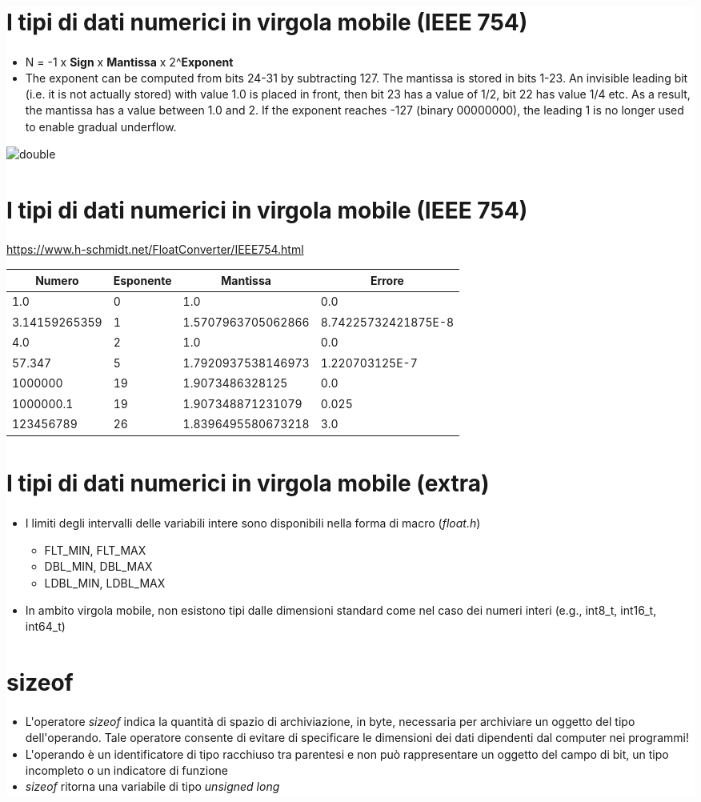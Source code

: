 # I tipi di dati numerici in virgola mobile (IEEE 754)
* N = -1 x **Sign** x **Mantissa** x 2^**Exponent**
* The exponent can be computed from bits 24-31 by subtracting 127. The mantissa is stored in bits 1-23. An invisible leading bit (i.e. it is not actually stored) with value 1.0 is placed in front, then bit 23 has a value of 1/2, bit 22 has value 1/4 etc. As a result, the mantissa has a value between 1.0 and 2. If the exponent reaches -127 (binary 00000000), the leading 1 is no longer used to enable gradual underflow.

![double](./images/rappresentazione_double_float.avif)

# I tipi di dati numerici in virgola mobile (IEEE 754)

https://www.h-schmidt.net/FloatConverter/IEEE754.html

| **Numero**    | **Esponente** | **Mantissa**       | **Errore**          |
|---------------|---------------|--------------------|---------------------|
| 1.0           | 0             | 1.0                | 0.0                 |
| 3.14159265359 | 1             | 1.5707963705062866 | 8.74225732421875E-8 |
| 4.0           | 2             | 1.0                | 0.0                 |
| 57.347        | 5             | 1.7920937538146973 | 1.220703125E-7      |
| 1000000       | 19            | 1.9073486328125    | 0.0                 |
| 1000000.1     | 19            | 1.907348871231079  | 0.025               |
| 123456789     | 26            | 1.8396495580673218 | 3.0                 |


# I tipi di dati numerici in virgola mobile (extra)
* I limiti degli intervalli delle variabili intere sono disponibili nella forma di macro (*float.h*)
  * FLT_MIN, FLT_MAX 
  * DBL_MIN, DBL_MAX
  * LDBL_MIN, LDBL_MAX
  
* In ambito virgola mobile, non esistono tipi dalle dimensioni standard come nel caso dei numeri interi (e.g., int8_t, int16_t, int64_t)
  
# sizeof
* L'operatore *sizeof* indica la quantità di spazio di archiviazione, in byte, necessaria per archiviare un oggetto del tipo dell'operando. Tale operatore consente di evitare di specificare le dimensioni dei dati dipendenti dal computer nei programmi!
* L'operando è un identificatore di tipo racchiuso tra parentesi e non può rappresentare un oggetto del campo di bit, un tipo incompleto o un indicatore di funzione
* *sizeof* ritorna una variabile di tipo *unsigned long*
